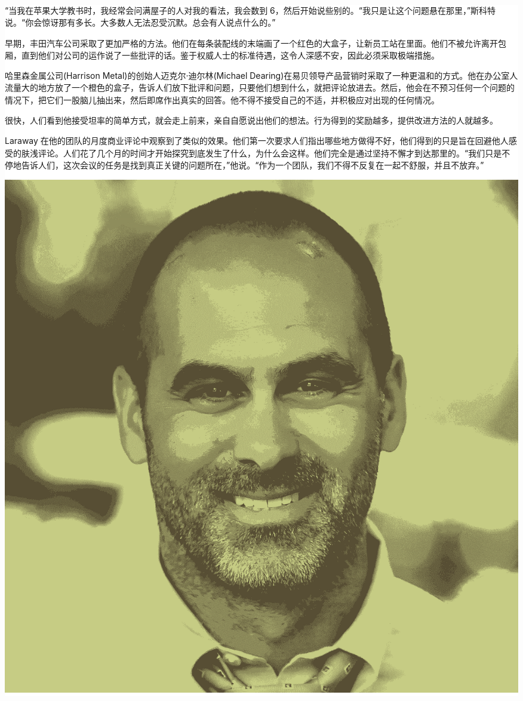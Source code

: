 “当我在苹果大学教书时，我经常会问满屋子的人对我的看法，我会数到 6，然后开始说些别的。“我只是让这个问题悬在那里，”斯科特说。“你会惊讶那有多长。大多数人无法忍受沉默。总会有人说点什么的。”

早期，丰田汽车公司采取了更加严格的方法。他们在每条装配线的末端画了一个红色的大盒子，让新员工站在里面。他们不被允许离开包厢，直到他们对公司的运作说了一些批评的话。鉴于权威人士的标准待遇，这令人深感不安，因此必须采取极端措施。

哈里森金属公司(Harrison Metal)的创始人迈克尔·迪尔林(Michael Dearing)在易贝领导产品营销时采取了一种更温和的方式。他在办公室人流量大的地方放了一个橙色的盒子，告诉人们放下批评和问题，只要他们想到什么，就把评论放进去。然后，他会在不预习任何一个问题的情况下，把它们一股脑儿抽出来，然后即席作出真实的回答。他不得不接受自己的不适，并积极应对出现的任何情况。

很快，人们看到他接受坦率的简单方式，就会走上前来，亲自自愿说出他们的想法。行为得到的奖励越多，提供改进方法的人就越多。

Laraway 在他的团队的月度商业评论中观察到了类似的效果。他们第一次要求人们指出哪些地方做得不好，他们得到的只是旨在回避他人感受的肤浅评论。人们花了几个月的时间才开始探究到底发生了什么，为什么会这样。他们完全是通过坚持不懈才到达那里的。“我们只是不停地告诉人们，这次会议的任务是找到真正关键的问题所在，”他说。“作为一个团队，我们不得不反复在一起不舒服，并且不放弃。”

![](img/ac1366fc5f9b387e3997fee9d688c80f.png)
